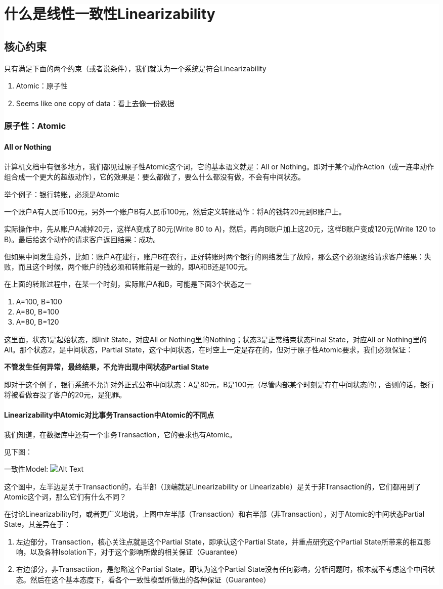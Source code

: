 # 什么是线性一致性Linearizability

## 核心约束

只有满足下面的两个约束（或者说条件），我们就认为一个系统是符合Linearizability

1. Atomic：原子性

2. Seems like one copy of data：看上去像一份数据

### 原子性：Atomic

#### All or Nothing

计算机文档中有很多地方，我们都见过原子性Atomic这个词，它的基本语义就是：All or Nothing。即对于某个动作Action（或一连串动作组合成一个更大的超级动作），它的效果是：要么都做了，要么什么都没有做，不会有中间状态。

举个例子：银行转账，必须是Atomic

一个账户A有人民币100元，另外一个账户B有人民币100元，然后定义转账动作：将A的钱转20元到B账户上。

实际操作中，先从账户A减掉20元，这样A变成了80元(Write 80 to A)，然后，再向B账户加上这20元，这样B账户变成120元(Write 120 to B)。最后给这个动作的请求客户返回结果：成功。

但如果中间发生意外，比如：账户A在建行，账户B在农行，正好转账时两个银行的网络发生了故障，那么这个必须返给请求客户结果：失败，而且这个时候，两个账户的钱必须和转账前是一致的，即A和B还是100元。

在上面的转账过程中，在某一个时刻，实际账户A和B，可能是下面3个状态之一

1. A=100, B=100
2. A=80, B=100
3. A=80, B=120

这里面，状态1是起始状态，即Init State，对应All or Nothing里的Nothing；状态3是正常结束状态Final State，对应All or Nothing里的All。那个状态2，是中间状态，Partial State，这个中间状态，在时空上一定是存在的，但对于原子性Atomic要求，我们必须保证：

**不管发生任何异常，最终结果，不允许出现中间状态Partial State**

即对于这个例子，银行系统不允许对外正式公布中间状态：A是80元，B是100元（尽管内部某个时刻是存在中间状态的），否则的话，银行将被看做吞没了客户的20元，是犯罪。

#### Linearizability中Atomic对比事务Transaction中Atomic的不同点

我们知道，在数据库中还有一个事务Transaction，它的要求也有Atomic。

见下图：

一致性Model: ![Alt Text](https://jepsen.io/consistency/models/map.svg)

这个图中，左半边是关于Transaction的，右半部（顶端就是Linearizability or Linearizable）是关于非Transaction的，它们都用到了Atomic这个词，那么它们有什么不同？

在讨论Linearizability时，或者更广义地说，上图中左半部（Transaction）和右半部（非Transaction），对于Atomic的中间状态Partial State，其差异在于：

1. 左边部分，Transaction，核心关注点就是这个Partial State，即承认这个Partial State，并重点研究这个Partial State所带来的相互影响，以及各种Isolation下，对于这个影响所做的相关保证（Guarantee）

2. 右边部分，非Transactiion，是忽略这个Partial State，即认为这个Partial State没有任何影响，分析问题时，根本就不考虑这个中间状态。然后在这个基本态度下，看各个一致性模型所做出的各种保证（Guarantee）
